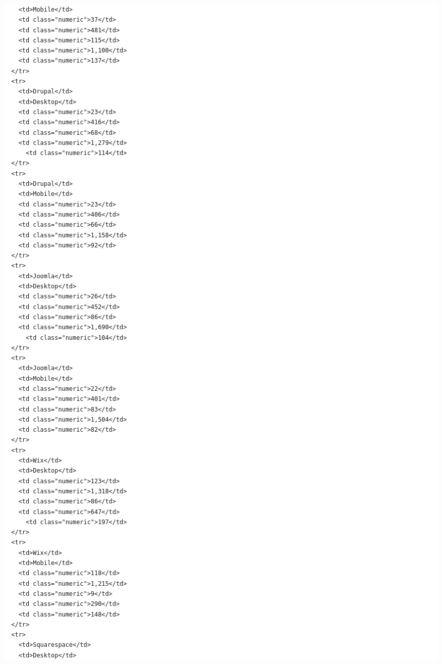         <td>Mobile</td>
        <td class="numeric">37</td>
        <td class="numeric">481</td>
        <td class="numeric">115</td>
        <td class="numeric">1,100</td>
        <td class="numeric">137</td>
      </tr>
      <tr>
        <td>Drupal</td>
        <td>Desktop</td>
        <td class="numeric">23</td>
        <td class="numeric">416</td>
        <td class="numeric">68</td>
        <td class="numeric">1,279</td>
	      <td class="numeric">114</td>
      </tr>
      <tr>
        <td>Drupal</td>
        <td>Mobile</td>
        <td class="numeric">23</td>
        <td class="numeric">406</td>
        <td class="numeric">66</td>
        <td class="numeric">1,158</td>
        <td class="numeric">92</td>
      </tr>
      <tr>
        <td>Joomla</td>
        <td>Desktop</td>
        <td class="numeric">26</td>
        <td class="numeric">452</td>
        <td class="numeric">86</td>
        <td class="numeric">1,690</td>
	      <td class="numeric">104</td>
      </tr>
      <tr>
        <td>Joomla</td>
        <td>Mobile</td>
        <td class="numeric">22</td>
        <td class="numeric">401</td>
        <td class="numeric">83</td>
        <td class="numeric">1,504</td>
        <td class="numeric">82</td>
      </tr>
      <tr>
        <td>Wix</td>
        <td>Desktop</td>
        <td class="numeric">123</td>
        <td class="numeric">1,318</td>
        <td class="numeric">86</td>
        <td class="numeric">647</td>
	      <td class="numeric">197</td>
      </tr>
      <tr>
        <td>Wix</td>
        <td>Mobile</td>
        <td class="numeric">118</td>
        <td class="numeric">1,215</td>
        <td class="numeric">9</td>
        <td class="numeric">290</td>
        <td class="numeric">148</td>
      </tr>
      <tr>
        <td>Squarespace</td>
        <td>Desktop</td>